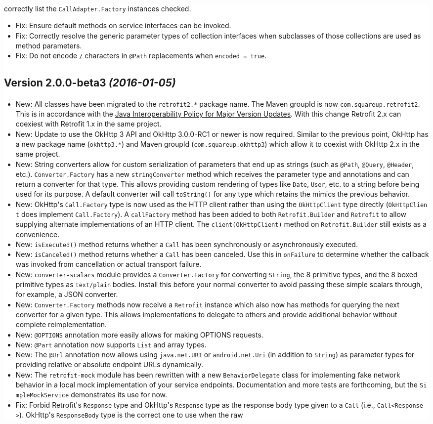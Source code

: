    correctly list the `CallAdapter.Factory` instances checked.
 * Fix: Ensure default methods on service interfaces can be invoked.
 * Fix: Correctly resolve the generic parameter types of collection interfaces when subclasses of those
   collections are used as method parameters.
 * Fix: Do not encode `/` characters in `@Path` replacements when `encoded = true`.


Version 2.0.0-beta3 *(2016-01-05)*
----------------------------------

 * New: All classes have been migrated to the `retrofit2.*` package name. The Maven groupId is now
   `com.squareup.retrofit2`. This is in accordance with the
   [Java Interoperability Policy for Major Version Updates](http://jakewharton.com/java-interoperability-policy-for-major-version-updates/).
   With this change Retrofit 2.x can coexiest with Retrofit 1.x in the same project.
 * New: Update to use the OkHttp 3 API and OkHttp 3.0.0-RC1 or newer is now required. Similar to the previous
   point, OkHttp has a new package name (`okhttp3.*`) and Maven groupId (`com.squareup.okhttp3`) which allow
   it to coexist with OkHttp 2.x in the same project.
 * New: String converters allow for custom serialization of parameters that end up as strings (such as `@Path`,
   `@Query`, `@Header`, etc.). `Converter.Factory` has a new `stringConverter` method which receives the
   parameter type and annotations and can return a converter for that type. This allows providing custom
   rendering of types like `Date`, `User`, etc. to a string before being used for its purpose. A default
   converter will call `toString()` for any type which retains the mimics the previous behavior.
 * New: OkHttp's `Call.Factory` type is now used as the HTTP client rather than using the `OkHttpClient` type
   directly (`OkHttpClient` does implement `Call.Factory`). A `callFactory` method has been added to both
   `Retrofit.Builder` and `Retrofit` to allow supplying alternate implementations of an HTTP client. The
   `client(OkHttpClient)` method on `Retrofit.Builder` still exists as a convenience.
 * New: `isExecuted()` method returns whether a `Call` has been synchronously or asynchronously executed.
 * New: `isCanceled()` method returns whether a `Call` has been canceled. Use this in `onFailure` to determine
   whether the callback was invoked from cancellation or actual transport failure.
 * New: `converter-scalars` module provides a `Converter.Factory` for converting `String`, the 8 primitive
   types, and the 8 boxed primitive types as `text/plain` bodies. Install this before your normal converter
   to avoid passing these simple scalars through, for example, a JSON converter.
 * New: `Converter.Factory` methods now receive a `Retrofit` instance which also now has methods for querying
   the next converter for a given type. This allows implementations to delegate to others and provide
   additional behavior without complete reimplementation.
 * New: `@OPTIONS` annotation more easily allows for making OPTIONS requests.
 * New: `@Part` annotation now supports `List` and array types.
 * New: The `@Url` annotation now allows using `java.net.URI` or `android.net.Uri` (in addition to `String`)
   as parameter types for providing relative or absolute endpoint URLs dynamically.
 * New: The `retrofit-mock` module has been rewritten with a new `BehaviorDelegate` class for implementing
   fake network behavior in a local mock implementation of your service endpoints. Documentation and more
   tests are forthcoming, but the `SimpleMockService` demonstrates its use for now.
 * Fix: Forbid Retrofit's `Response` type and OkHttp's `Response` type as the response body type given to
   a `Call` (i.e., `Call<Response>`). OkHttp's `ResponseBody` type is the correct one to use when the raw